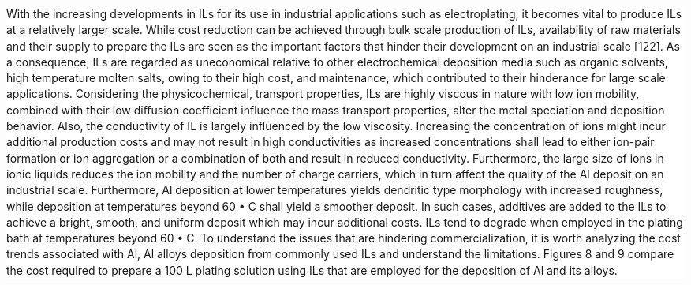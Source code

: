 With the increasing developments in ILs for its use in industrial applications such as electroplating, it becomes vital to produce ILs at a relatively larger scale. While cost reduction can be achieved through bulk scale production of ILs, availability of raw materials and their supply to prepare the ILs are seen as the important factors that hinder their development on an industrial scale [122]. As a consequence, ILs are regarded as uneconomical relative to other electrochemical deposition media such as organic solvents, high temperature molten salts, owing to their high cost, and maintenance, which contributed to their hinderance for large scale applications. Considering the physicochemical, transport properties, ILs are highly viscous in nature with low ion mobility, combined with their low diffusion coefficient influence the mass transport properties, alter the metal speciation and deposition behavior. Also, the conductivity of IL is largely influenced by the low viscosity. Increasing the concentration of ions might incur additional production costs and may not result in high conductivities as increased concentrations shall lead to either ion-pair formation or ion aggregation or a combination of both and result in reduced conductivity. Furthermore, the large size of ions in ionic liquids reduces the ion mobility and the number of charge carriers, which in turn affect the quality of the Al deposit on an industrial scale. Furthermore, Al deposition at lower temperatures yields dendritic type morphology with increased roughness, while deposition at temperatures beyond 60 • C shall yield a smoother deposit. In such cases, additives are added to the ILs to achieve a bright, smooth, and uniform deposit which may incur additional costs. ILs tend to degrade when employed in the plating bath at temperatures beyond 60 • C. To understand the issues that are hindering commercialization, it is worth analyzing the cost trends associated with Al, Al alloys deposition from commonly used ILs and understand the limitations. Figures 8 and 9 compare the cost required to prepare a 100 L plating solution using ILs that are employed for the deposition of Al and its alloys.
